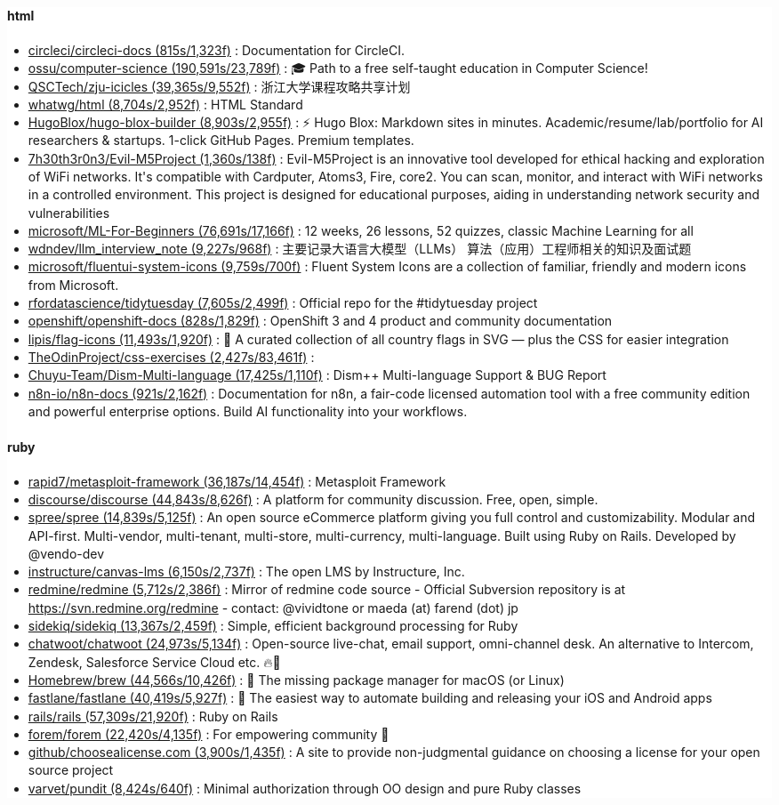 #### html
* [circleci/circleci-docs (815s/1,323f)](https://github.com/circleci/circleci-docs) : Documentation for CircleCI.
* [ossu/computer-science (190,591s/23,789f)](https://github.com/ossu/computer-science) : 🎓 Path to a free self-taught education in Computer Science!
* [QSCTech/zju-icicles (39,365s/9,552f)](https://github.com/QSCTech/zju-icicles) : 浙江大学课程攻略共享计划
* [whatwg/html (8,704s/2,952f)](https://github.com/whatwg/html) : HTML Standard
* [HugoBlox/hugo-blox-builder (8,903s/2,955f)](https://github.com/HugoBlox/hugo-blox-builder) : ⚡ Hugo Blox: Markdown sites in minutes. Academic/resume/lab/portfolio for AI researchers & startups. 1-click GitHub Pages. Premium templates.
* [7h30th3r0n3/Evil-M5Project (1,360s/138f)](https://github.com/7h30th3r0n3/Evil-M5Project) : Evil-M5Project is an innovative tool developed for ethical hacking and exploration of WiFi networks. It's compatible with Cardputer, Atoms3, Fire, core2. You can scan, monitor, and interact with WiFi networks in a controlled environment. This project is designed for educational purposes, aiding in understanding network security and vulnerabilities
* [microsoft/ML-For-Beginners (76,691s/17,166f)](https://github.com/microsoft/ML-For-Beginners) : 12 weeks, 26 lessons, 52 quizzes, classic Machine Learning for all
* [wdndev/llm_interview_note (9,227s/968f)](https://github.com/wdndev/llm_interview_note) : 主要记录大语言大模型（LLMs） 算法（应用）工程师相关的知识及面试题
* [microsoft/fluentui-system-icons (9,759s/700f)](https://github.com/microsoft/fluentui-system-icons) : Fluent System Icons are a collection of familiar, friendly and modern icons from Microsoft.
* [rfordatascience/tidytuesday (7,605s/2,499f)](https://github.com/rfordatascience/tidytuesday) : Official repo for the #tidytuesday project
* [openshift/openshift-docs (828s/1,829f)](https://github.com/openshift/openshift-docs) : OpenShift 3 and 4 product and community documentation
* [lipis/flag-icons (11,493s/1,920f)](https://github.com/lipis/flag-icons) : 🎏 A curated collection of all country flags in SVG — plus the CSS for easier integration
* [TheOdinProject/css-exercises (2,427s/83,461f)](https://github.com/TheOdinProject/css-exercises) : 
* [Chuyu-Team/Dism-Multi-language (17,425s/1,110f)](https://github.com/Chuyu-Team/Dism-Multi-language) : Dism++ Multi-language Support & BUG Report
* [n8n-io/n8n-docs (921s/2,162f)](https://github.com/n8n-io/n8n-docs) : Documentation for n8n, a fair-code licensed automation tool with a free community edition and powerful enterprise options. Build AI functionality into your workflows.

#### ruby
* [rapid7/metasploit-framework (36,187s/14,454f)](https://github.com/rapid7/metasploit-framework) : Metasploit Framework
* [discourse/discourse (44,843s/8,626f)](https://github.com/discourse/discourse) : A platform for community discussion. Free, open, simple.
* [spree/spree (14,839s/5,125f)](https://github.com/spree/spree) : An open source eCommerce platform giving you full control and customizability. Modular and API-first. Multi-vendor, multi-tenant, multi-store, multi-currency, multi-language. Built using Ruby on Rails. Developed by @vendo-dev
* [instructure/canvas-lms (6,150s/2,737f)](https://github.com/instructure/canvas-lms) : The open LMS by Instructure, Inc.
* [redmine/redmine (5,712s/2,386f)](https://github.com/redmine/redmine) : Mirror of redmine code source - Official Subversion repository is at https://svn.redmine.org/redmine - contact: @vividtone or maeda (at) farend (dot) jp
* [sidekiq/sidekiq (13,367s/2,459f)](https://github.com/sidekiq/sidekiq) : Simple, efficient background processing for Ruby
* [chatwoot/chatwoot (24,973s/5,134f)](https://github.com/chatwoot/chatwoot) : Open-source live-chat, email support, omni-channel desk. An alternative to Intercom, Zendesk, Salesforce Service Cloud etc. 🔥💬
* [Homebrew/brew (44,566s/10,426f)](https://github.com/Homebrew/brew) : 🍺 The missing package manager for macOS (or Linux)
* [fastlane/fastlane (40,419s/5,927f)](https://github.com/fastlane/fastlane) : 🚀 The easiest way to automate building and releasing your iOS and Android apps
* [rails/rails (57,309s/21,920f)](https://github.com/rails/rails) : Ruby on Rails
* [forem/forem (22,420s/4,135f)](https://github.com/forem/forem) : For empowering community 🌱
* [github/choosealicense.com (3,900s/1,435f)](https://github.com/github/choosealicense.com) : A site to provide non-judgmental guidance on choosing a license for your open source project
* [varvet/pundit (8,424s/640f)](https://github.com/varvet/pundit) : Minimal authorization through OO design and pure Ruby classes